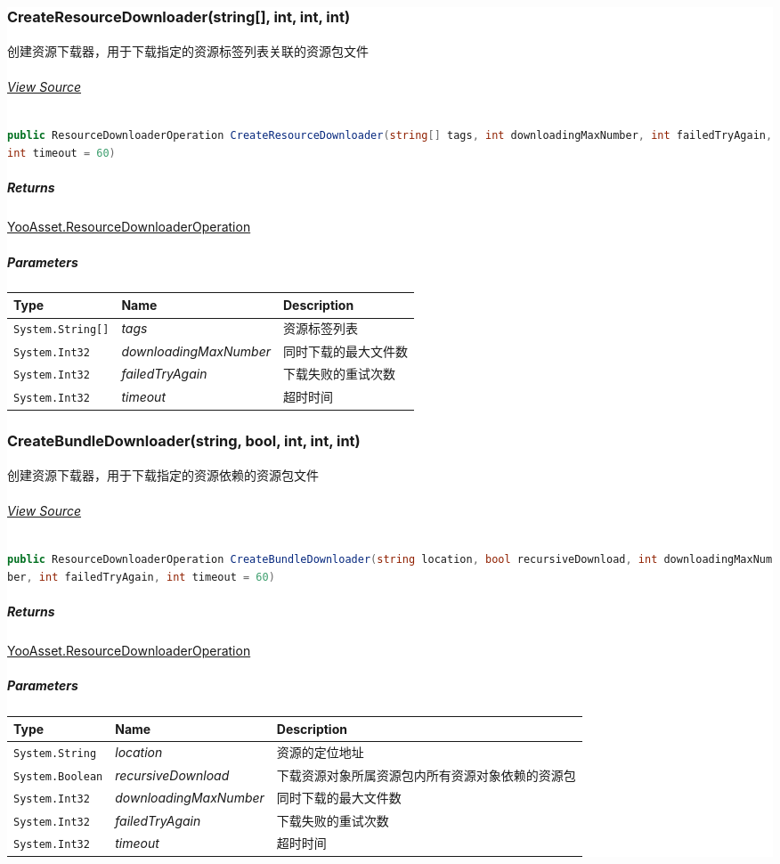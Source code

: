 ### CreateResourceDownloader(string[], int, int, int)
创建资源下载器，用于下载指定的资源标签列表关联的资源包文件
###### [View Source](https://github.com/tuyoogame/YooAsset-Samples.git/blob/main/Assets/YooAsset/Runtime/ResourcePackage/ResourcePackage.cs#L985)
```csharp title="Declaration"
public ResourceDownloaderOperation CreateResourceDownloader(string[] tags, int downloadingMaxNumber, int failedTryAgain, int timeout = 60)
```

##### Returns

[YooAsset.ResourceDownloaderOperation](../YooAsset/ResourceDownloaderOperation.md)

##### Parameters

| Type | Name | Description |
|:--- |:--- |:--- |
| `System.String[]` | *tags* | 资源标签列表 |
| `System.Int32` | *downloadingMaxNumber* | 同时下载的最大文件数 |
| `System.Int32` | *failedTryAgain* | 下载失败的重试次数 |
| `System.Int32` | *timeout* | 超时时间 |

### CreateBundleDownloader(string, bool, int, int, int)
创建资源下载器，用于下载指定的资源依赖的资源包文件
###### [View Source](https://github.com/tuyoogame/YooAsset-Samples.git/blob/main/Assets/YooAsset/Runtime/ResourcePackage/ResourcePackage.cs#L999)
```csharp title="Declaration"
public ResourceDownloaderOperation CreateBundleDownloader(string location, bool recursiveDownload, int downloadingMaxNumber, int failedTryAgain, int timeout = 60)
```

##### Returns

[YooAsset.ResourceDownloaderOperation](../YooAsset/ResourceDownloaderOperation.md)

##### Parameters

| Type | Name | Description |
|:--- |:--- |:--- |
| `System.String` | *location* | 资源的定位地址 |
| `System.Boolean` | *recursiveDownload* | 下载资源对象所属资源包内所有资源对象依赖的资源包 |
| `System.Int32` | *downloadingMaxNumber* | 同时下载的最大文件数 |
| `System.Int32` | *failedTryAgain* | 下载失败的重试次数 |
| `System.Int32` | *timeout* | 超时时间 |
